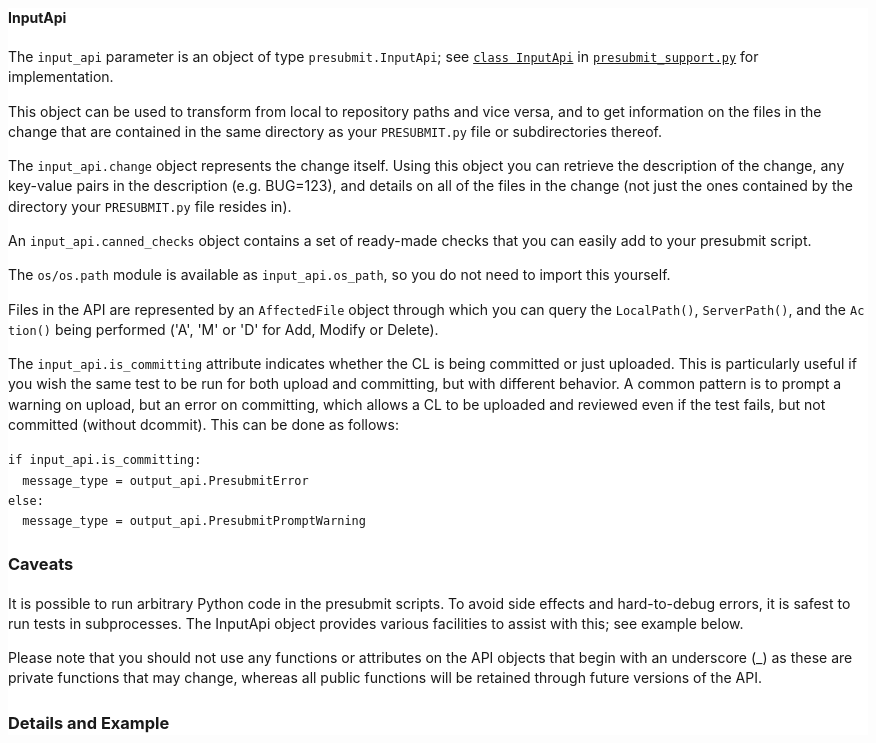 #### InputApi

The `input_api` parameter is an object of type `presubmit.InputApi`; see [`class
InputApi`](https://source.chromium.org/chromium/chromium/tools/depot_tools/+/main:presubmit_support.py?q=file:presubmit_support.py%20%22class%20InputApi%22)
in
[`presubmit_support.py`](https://source.chromium.org/chromium/chromium/tools/depot_tools/+/main:presubmit_support.py)
for implementation.

This object can be used to transform from local to repository paths and vice
versa, and to get information on the files in the change that are contained in
the same directory as your `PRESUBMIT.py` file or subdirectories thereof.

The `input_api.change` object represents the change itself. Using this object
you can retrieve the description of the change, any key-value pairs in the
description (e.g. BUG=123), and details on all of the files in the change (not
just the ones contained by the directory your `PRESUBMIT.py` file resides in).

An `input_api.canned_checks` object contains a set of ready-made checks that you
can easily add to your presubmit script.

The `os/os.path` module is available as `input_api.os_path`, so you do not need
to import this yourself.

Files in the API are represented by an `AffectedFile` object through which you
can query the `LocalPath()`, `ServerPath()`, and the `Action()` being performed
('A', 'M' or 'D' for Add, Modify or Delete).

The `input_api.is_committing` attribute indicates whether the CL is being
committed or just uploaded. This is particularly useful if you wish the same
test to be run for both upload and committing, but with different behavior. A
common pattern is to prompt a warning on upload, but an error on committing,
which allows a CL to be uploaded and reviewed even if the test fails, but not
committed (without dcommit). This can be done as follows:

```none
if input_api.is_committing:
  message_type = output_api.PresubmitError
else:
  message_type = output_api.PresubmitPromptWarning
```

### Caveats

It is possible to run arbitrary Python code in the presubmit scripts. To avoid
side effects and hard-to-debug errors, it is safest to run tests in
subprocesses. The InputApi object provides various facilities to assist with
this; see example below.

Please note that you should not use any functions or attributes on the API
objects that begin with an underscore (_) as these are private functions that
may change, whereas all public functions will be retained through future
versions of the API.

### Details and Example
